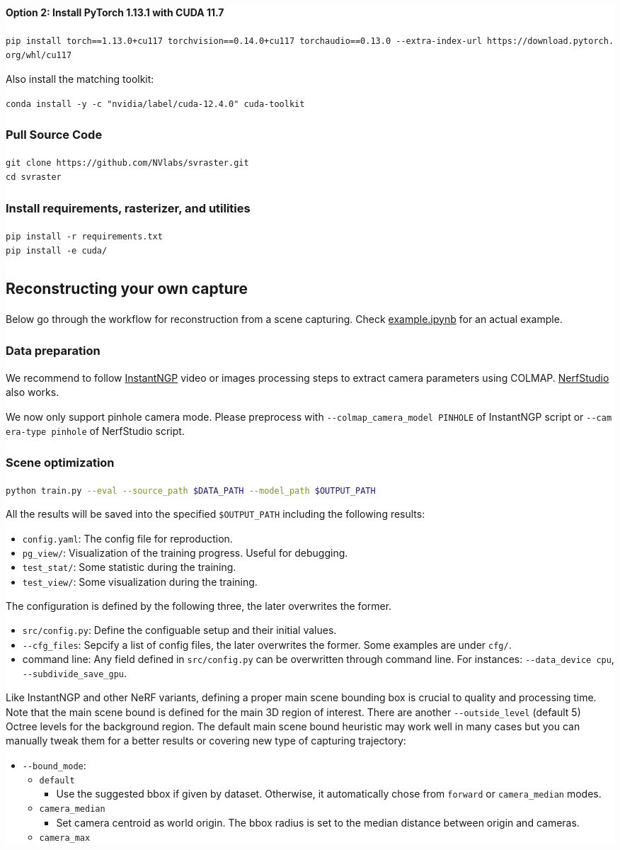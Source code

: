 #### Option 2: Install PyTorch 1.13.1 with CUDA 11.7
```
pip install torch==1.13.0+cu117 torchvision==0.14.0+cu117 torchaudio==0.13.0 --extra-index-url https://download.pytorch.org/whl/cu117
```
Also install the matching toolkit:
```
conda install -y -c "nvidia/label/cuda-12.4.0" cuda-toolkit
```

### Pull Source Code
```
git clone https://github.com/NVlabs/svraster.git
cd svraster
```

### Install requirements, rasterizer, and utilities
```
pip install -r requirements.txt
pip install -e cuda/
```

## Reconstructing your own capture
Below go through the workflow for reconstruction from a scene capturing. Check [example.ipynb](./notebooks/example.ipynb) for an actual example.

### Data preparation
We recommend to follow [InstantNGP](https://github.com/NVlabs/instant-ngp/blob/master/docs/nerf_dataset_tips.md#colmap) video or images processing steps to extract camera parameters using COLMAP. [NerfStudio](https://docs.nerf.studio/quickstart/custom_dataset.html) also works.

We now only support pinhole camera mode. Please preprocess with `--colmap_camera_model PINHOLE` of InstantNGP script or `--camera-type pinhole` of NerfStudio script.

### Scene optimization
```bash
python train.py --eval --source_path $DATA_PATH --model_path $OUTPUT_PATH
```
All the results will be saved into the specified `$OUTPUT_PATH` including the following results:
- `config.yaml`: The config file for reproduction.
- `pg_view/`: Visualization of the training progress. Useful for debugging.
- `test_stat/`: Some statistic during the training.
- `test_view/`: Some visualization during the training.

The configuration is defined by the following three, the later overwrites the former.
- `src/config.py`: Define the configuable setup and their initial values.
- `--cfg_files`: Sepcify a list of config files, the later overwrites the former. Some examples are under `cfg/`.
- command line: Any field defined in `src/config.py` can be overwritten through command line. For instances: `--data_device cpu`, `--subdivide_save_gpu`.

Like InstantNGP and other NeRF variants, defining a proper main scene bounding box is crucial to quality and processing time. Note that the main scene bound is defined for the main 3D region of interest. There are another `--outside_level` (default 5) Octree levels for the background region. The default main scene bound heuristic may work well in many cases but you can manually tweak them for a better results or covering new type of capturing trajectory:
- `--bound_mode`:
    - `default`
        - Use the suggested bbox if given by dataset. Otherwise, it automatically chose from `forward` or `camera_median` modes.
    - `camera_median`
        - Set camera centroid as world origin. The bbox radius is set to the median distance between origin and cameras.
    - `camera_max`